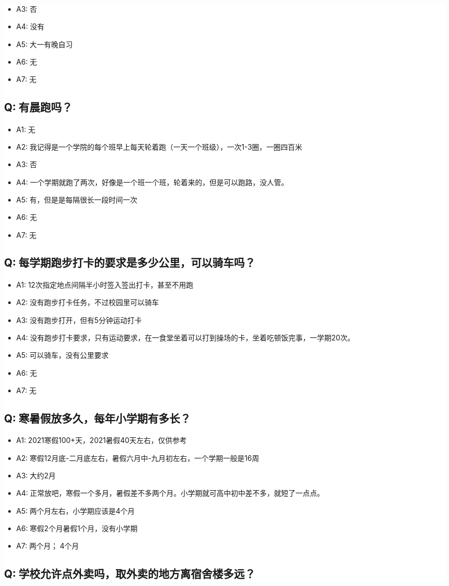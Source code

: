 - A3: 否

- A4: 没有

- A5: 大一有晚自习

- A6: 无

- A7: 无

## Q: 有晨跑吗？

- A1: 无

- A2: 我记得是一个学院的每个班早上每天轮着跑（一天一个班级），一次1-3圈，一圈四百米

- A3: 否

- A4: 一个学期就跑了两次，好像是一个班一个班，轮着来的，但是可以跑路，没人管。

- A5: 有，但是是每隔很长一段时间一次

- A6: 无

- A7: 无

## Q: 每学期跑步打卡的要求是多少公里，可以骑车吗？

- A1: 12次指定地点间隔半小时签入签出打卡，甚至不用跑

- A2: 没有跑步打卡任务，不过校园里可以骑车

- A3: 没有跑步打开，但有5分钟运动打卡

- A4: 没有跑步打卡要求，只有运动要求，在一食堂坐着可以打到操场的卡，坐着吃顿饭完事，一学期20次。

- A5: 可以骑车，没有公里要求

- A6: 无

- A7: 无

## Q: 寒暑假放多久，每年小学期有多长？

- A1: 2021寒假100+天，2021暑假40天左右，仅供参考

- A2: 寒假12月底-二月底左右，暑假六月中-九月初左右，一个学期一般是16周

- A3: 大约2月

- A4: 正常放吧，寒假一个多月，暑假差不多两个月。小学期就可高中初中差不多，就短了一点点。

- A5: 两个月左右，小学期应该是4个月

- A6: 寒假2个月暑假1个月，没有小学期

- A7: 两个月；  4个月

## Q: 学校允许点外卖吗，取外卖的地方离宿舍楼多远？
